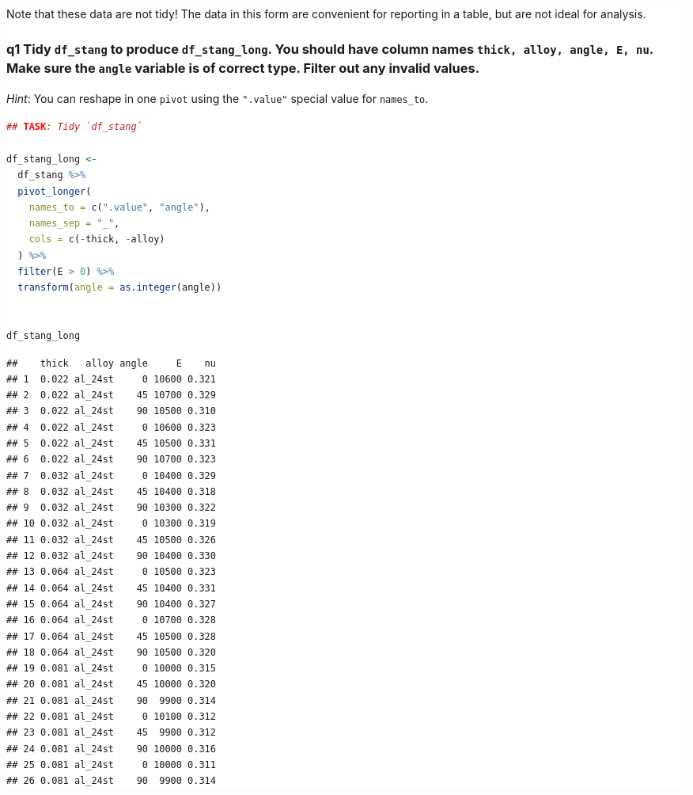 Note that these data are not tidy! The data in this form are convenient
for reporting in a table, but are not ideal for analysis.

### **q1** Tidy `df_stang` to produce `df_stang_long`. You should have column names `thick, alloy, angle, E, nu`. Make sure the `angle` variable is of correct type. Filter out any invalid values.

*Hint*: You can reshape in one `pivot` using the `".value"` special
value for `names_to`.

``` r
## TASK: Tidy `df_stang`

df_stang_long <- 
  df_stang %>%
  pivot_longer(
    names_to = c(".value", "angle"),
    names_sep = "_",
    cols = c(-thick, -alloy)
  ) %>% 
  filter(E > 0) %>% 
  transform(angle = as.integer(angle))


df_stang_long
```

```         
##    thick   alloy angle     E    nu
## 1  0.022 al_24st     0 10600 0.321
## 2  0.022 al_24st    45 10700 0.329
## 3  0.022 al_24st    90 10500 0.310
## 4  0.022 al_24st     0 10600 0.323
## 5  0.022 al_24st    45 10500 0.331
## 6  0.022 al_24st    90 10700 0.323
## 7  0.032 al_24st     0 10400 0.329
## 8  0.032 al_24st    45 10400 0.318
## 9  0.032 al_24st    90 10300 0.322
## 10 0.032 al_24st     0 10300 0.319
## 11 0.032 al_24st    45 10500 0.326
## 12 0.032 al_24st    90 10400 0.330
## 13 0.064 al_24st     0 10500 0.323
## 14 0.064 al_24st    45 10400 0.331
## 15 0.064 al_24st    90 10400 0.327
## 16 0.064 al_24st     0 10700 0.328
## 17 0.064 al_24st    45 10500 0.328
## 18 0.064 al_24st    90 10500 0.320
## 19 0.081 al_24st     0 10000 0.315
## 20 0.081 al_24st    45 10000 0.320
## 21 0.081 al_24st    90  9900 0.314
## 22 0.081 al_24st     0 10100 0.312
## 23 0.081 al_24st    45  9900 0.312
## 24 0.081 al_24st    90 10000 0.316
## 25 0.081 al_24st     0 10000 0.311
## 26 0.081 al_24st    90  9900 0.314
```
